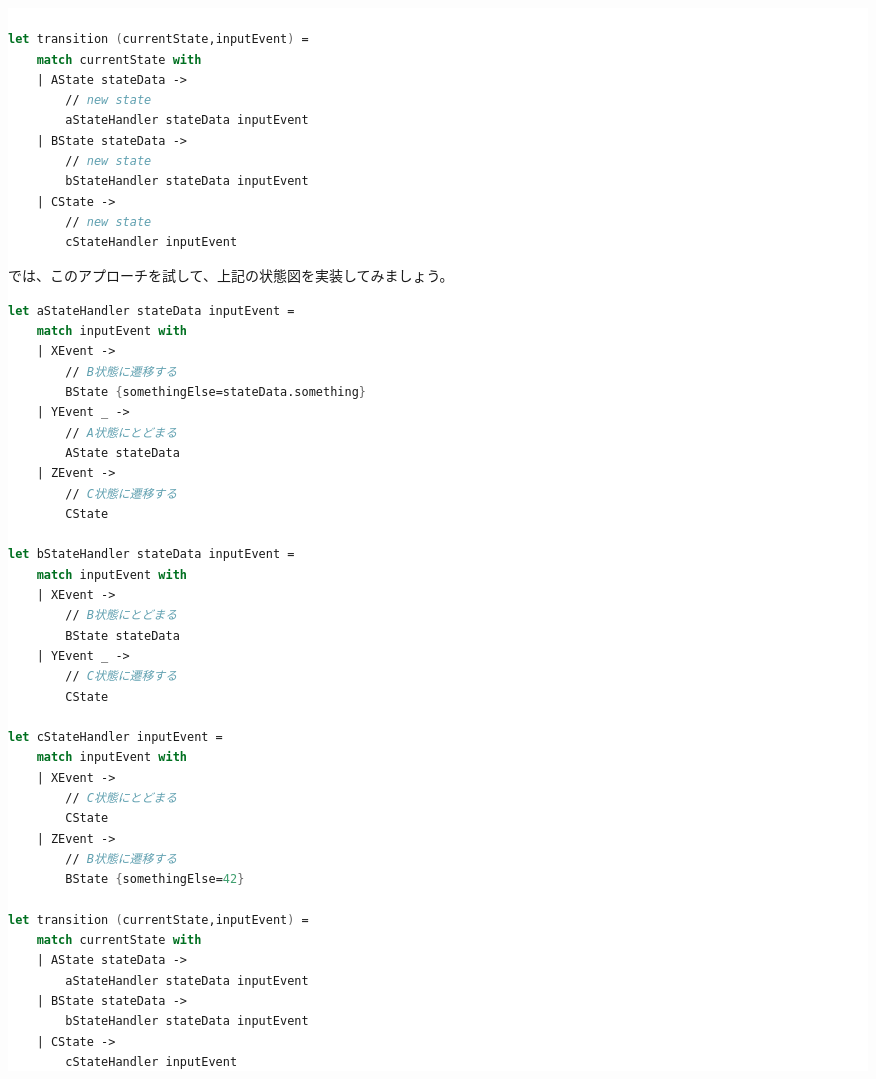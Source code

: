```fsharp

let transition (currentState,inputEvent) =
    match currentState with
    | AState stateData -> 
        // new state
        aStateHandler stateData inputEvent 
    | BState stateData -> 
        // new state
        bStateHandler stateData inputEvent 
    | CState -> 
        // new state
        cStateHandler inputEvent 
```

では、このアプローチを試して、上記の状態図を実装してみましょう。

```fsharp
let aStateHandler stateData inputEvent = 
    match inputEvent with
    | XEvent -> 
        // B状態に遷移する
        BState {somethingElse=stateData.something}
    | YEvent _ -> 
        // A状態にとどまる
        AState stateData 
    | ZEvent -> 
        // C状態に遷移する
        CState 

let bStateHandler stateData inputEvent = 
    match inputEvent with
    | XEvent -> 
        // B状態にとどまる
        BState stateData 
    | YEvent _ -> 
        // C状態に遷移する
        CState 

let cStateHandler inputEvent = 
    match inputEvent with
    | XEvent -> 
        // C状態にとどまる
        CState
    | ZEvent -> 
        // B状態に遷移する
        BState {somethingElse=42}

let transition (currentState,inputEvent) =
    match currentState with
    | AState stateData -> 
        aStateHandler stateData inputEvent 
    | BState stateData -> 
        bStateHandler stateData inputEvent 
    | CState -> 
        cStateHandler inputEvent 
```
